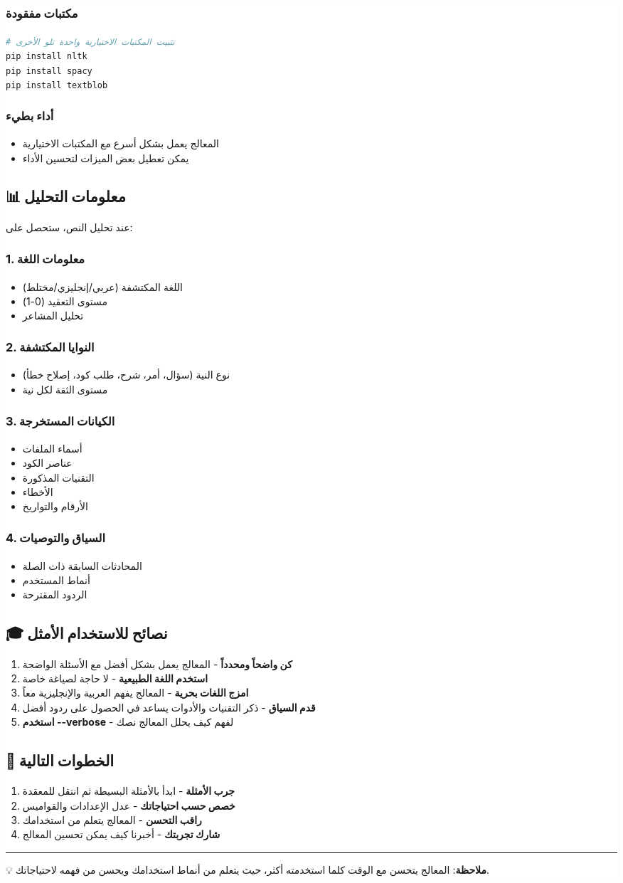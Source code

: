 ### مكتبات مفقودة
```bash
# تثبيت المكتبات الاختيارية واحدة تلو الأخرى
pip install nltk
pip install spacy
pip install textblob
```

### أداء بطيء
- المعالج يعمل بشكل أسرع مع المكتبات الاختيارية
- يمكن تعطيل بعض الميزات لتحسين الأداء

## 📊 معلومات التحليل

عند تحليل النص، ستحصل على:

### 1. **معلومات اللغة**
- اللغة المكتشفة (عربي/إنجليزي/مختلط)
- مستوى التعقيد (0-1)
- تحليل المشاعر

### 2. **النوايا المكتشفة**
- نوع النية (سؤال، أمر، شرح، طلب كود، إصلاح خطأ)
- مستوى الثقة لكل نية

### 3. **الكيانات المستخرجة**
- أسماء الملفات
- عناصر الكود
- التقنيات المذكورة
- الأخطاء
- الأرقام والتواريخ

### 4. **السياق والتوصيات**
- المحادثات السابقة ذات الصلة
- أنماط المستخدم
- الردود المقترحة

## 🎓 نصائح للاستخدام الأمثل

1. **كن واضحاً ومحدداً** - المعالج يعمل بشكل أفضل مع الأسئلة الواضحة
2. **استخدم اللغة الطبيعية** - لا حاجة لصياغة خاصة
3. **امزج اللغات بحرية** - المعالج يفهم العربية والإنجليزية معاً
4. **قدم السياق** - ذكر التقنيات والأدوات يساعد في الحصول على ردود أفضل
5. **استخدم --verbose** - لفهم كيف يحلل المعالج نصك

## 🚀 الخطوات التالية

1. **جرب الأمثلة** - ابدأ بالأمثلة البسيطة ثم انتقل للمعقدة
2. **خصص حسب احتياجاتك** - عدل الإعدادات والقواميس
3. **راقب التحسن** - المعالج يتعلم من استخدامك
4. **شارك تجربتك** - أخبرنا كيف يمكن تحسين المعالج

---

💡 **ملاحظة**: المعالج يتحسن مع الوقت كلما استخدمته أكثر، حيث يتعلم من أنماط استخدامك ويحسن من فهمه لاحتياجاتك. 